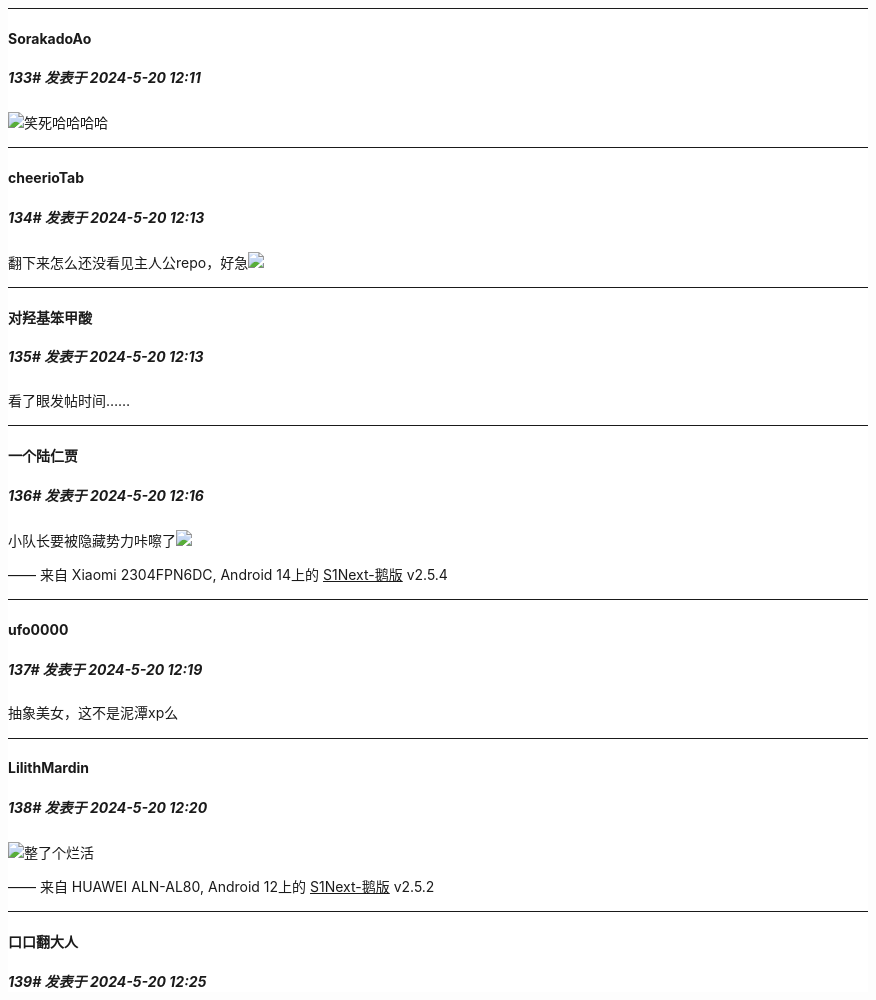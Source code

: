 *****

####  SorakadoAo  
##### 133#       发表于 2024-5-20 12:11

<img src="https://static.saraba1st.com/image/smiley/face2017/066.png" referrerpolicy="no-referrer">笑死哈哈哈哈

*****

####  cheerioTab  
##### 134#       发表于 2024-5-20 12:13

翻下来怎么还没看见主人公repo，好急<img src="https://static.saraba1st.com/image/smiley/face2017/067.png" referrerpolicy="no-referrer">

*****

####  对羟基笨甲酸  
##### 135#       发表于 2024-5-20 12:13

看了眼发帖时间……

*****

####  一个陆仁贾  
##### 136#       发表于 2024-5-20 12:16

小队长要被隐藏势力咔嚓了<img src="https://static.saraba1st.com/image/smiley/face2017/037.png" referrerpolicy="no-referrer">

—— 来自 Xiaomi 2304FPN6DC, Android 14上的 [S1Next-鹅版](https://github.com/ykrank/S1-Next/releases) v2.5.4

*****

####  ufo0000  
##### 137#       发表于 2024-5-20 12:19

抽象美女，这不是泥潭xp么

*****

####  LilithMardin  
##### 138#       发表于 2024-5-20 12:20

<img src="https://static.saraba1st.com/image/smiley/face2017/003.png" referrerpolicy="no-referrer">整了个烂活

—— 来自 HUAWEI ALN-AL80, Android 12上的 [S1Next-鹅版](https://github.com/ykrank/S1-Next/releases) v2.5.2

*****

####  口口翻大人  
##### 139#       发表于 2024-5-20 12:25
